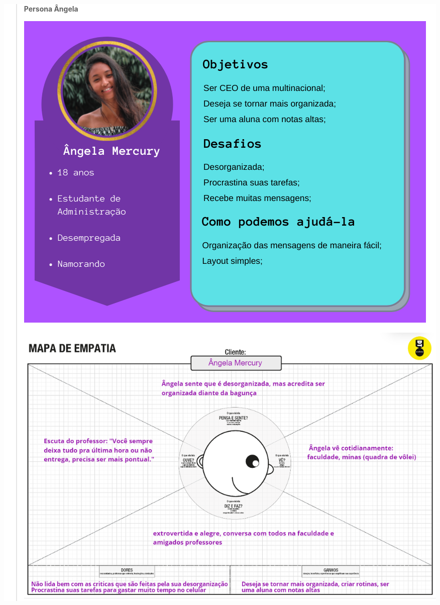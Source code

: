 > **Persona Ângela**
>    
> ![Persona](imaages/../images/persona1.png)
> 
> ![mapa](imaages/../images/mp1.PNG)